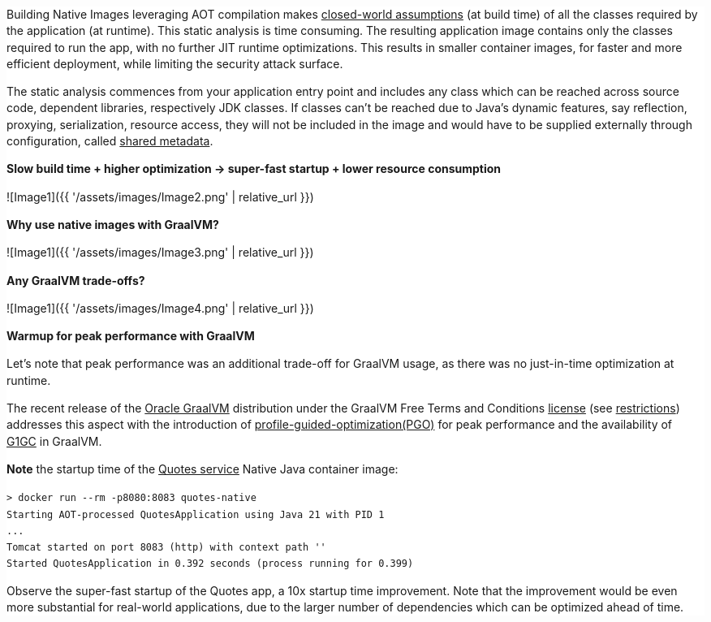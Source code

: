 Building Native Images leveraging AOT compilation makes [closed-world assumptions](https://docs.oracle.com/en/graalvm/enterprise/21/docs/reference-manual/native-image/basics/#static-analysis) (at build time) of all the classes required by the 
application (at runtime). This static analysis is time consuming. The resulting application image contains only the classes required 
to run the app, with no further JIT runtime optimizations. This results in smaller container images, for faster and more efficient deployment, 
while limiting the security attack surface.

The static analysis commences from your application entry point and includes any class which can be reached across source code, 
dependent libraries, respectively JDK classes. If classes can’t be reached due to Java’s dynamic features, say reflection, proxying, 
serialization, resource access, they will not be included in the image and would have to be supplied externally through configuration, 
called [shared metadata](https://medium.com/graalvm/enhancing-3rd-party-library-support-in-graalvm-native-image-with-shared-metadata-9eeae1651da4).

__Slow build time + higher optimization → super-fast startup + lower resource consumption__

![Image1]({{ '/assets/images/Image2.png' | relative_url }})

__Why use native images with GraalVM?__

![Image1]({{ '/assets/images/Image3.png' | relative_url }})

__Any GraalVM trade-offs?__

![Image1]({{ '/assets/images/Image4.png' | relative_url }})

__Warmup for peak performance with GraalVM__

Let’s note that peak performance was an additional trade-off for GraalVM usage, as there was no just-in-time optimization at runtime.

The recent release of the [Oracle GraalVM](https://www.graalvm.org/downloads/) distribution under the GraalVM Free Terms and Conditions [license](https://medium.com/graalvm/a-new-graalvm-release-and-new-free-license-4aab483692f5) 
(see [restrictions](https://www.oracle.com/java/technologies/javase/jdk-faqs.html#GraalVM-licensing)) addresses this aspect with the 
introduction of [profile-guided-optimization(PGO)](https://www.graalvm.org/latest/reference-manual/native-image/guides/optimize-native-executable-with-pgo/) 
for peak performance and the availability of [G1GC](https://www.graalvm.org/latest/reference-manual/native-image/optimizations-and-performance/MemoryManagement/#g1-garbage-collector) in GraalVM.

__Note__ the startup time of the [Quotes service](https://github.com/GoogleCloudPlatform/serverless-production-readiness-java-gcp/blob/main/services/quotes/README.md) Native Java container image:
```shell
> docker run --rm -p8080:8083 quotes-native
Starting AOT-processed QuotesApplication using Java 21 with PID 1
...
Tomcat started on port 8083 (http) with context path ''
Started QuotesApplication in 0.392 seconds (process running for 0.399)
```
Observe the super-fast startup of the Quotes app, a 10x startup time improvement.
Note that the improvement would be even more substantial for real-world applications, due to the larger number of dependencies which can be optimized ahead of time.
